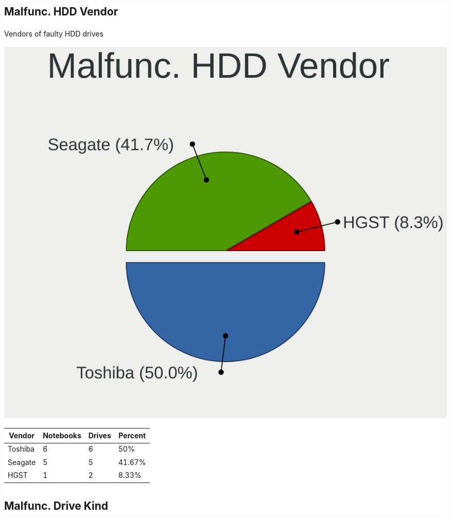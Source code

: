 Malfunc. HDD Vendor
-------------------

Vendors of faulty HDD drives

![Malfunc. HDD Vendor](./images/pie_chart/drive_malfunc_hdd_vendor.svg)


| Vendor  | Notebooks | Drives | Percent |
|---------|-----------|--------|---------|
| Toshiba | 6         | 6      | 50%     |
| Seagate | 5         | 5      | 41.67%  |
| HGST    | 1         | 2      | 8.33%   |

Malfunc. Drive Kind
-------------------
